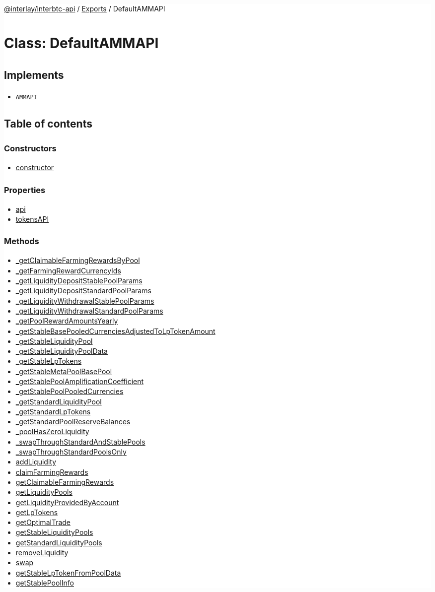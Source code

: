 [@interlay/interbtc-api](../README.md) / [Exports](../modules.md) / DefaultAMMAPI

# Class: DefaultAMMAPI

## Implements

- [`AMMAPI`](../interfaces/AMMAPI.md)

## Table of contents

### Constructors

- [constructor](DefaultAMMAPI.md#constructor)

### Properties

- [api](DefaultAMMAPI.md#api)
- [tokensAPI](DefaultAMMAPI.md#tokensapi)

### Methods

- [\_getClaimableFarmingRewardsByPool](DefaultAMMAPI.md#_getclaimablefarmingrewardsbypool)
- [\_getFarmingRewardCurrencyIds](DefaultAMMAPI.md#_getfarmingrewardcurrencyids)
- [\_getLiquidityDepositStablePoolParams](DefaultAMMAPI.md#_getliquiditydepositstablepoolparams)
- [\_getLiquidityDepositStandardPoolParams](DefaultAMMAPI.md#_getliquiditydepositstandardpoolparams)
- [\_getLiquidityWithdrawalStablePoolParams](DefaultAMMAPI.md#_getliquiditywithdrawalstablepoolparams)
- [\_getLiquidityWithdrawalStandardPoolParams](DefaultAMMAPI.md#_getliquiditywithdrawalstandardpoolparams)
- [\_getPoolRewardAmountsYearly](DefaultAMMAPI.md#_getpoolrewardamountsyearly)
- [\_getStableBasePooledCurrenciesAdjustedToLpTokenAmount](DefaultAMMAPI.md#_getstablebasepooledcurrenciesadjustedtolptokenamount)
- [\_getStableLiquidityPool](DefaultAMMAPI.md#_getstableliquiditypool)
- [\_getStableLiquidityPoolData](DefaultAMMAPI.md#_getstableliquiditypooldata)
- [\_getStableLpTokens](DefaultAMMAPI.md#_getstablelptokens)
- [\_getStableMetaPoolBasePool](DefaultAMMAPI.md#_getstablemetapoolbasepool)
- [\_getStablePoolAmplificationCoefficient](DefaultAMMAPI.md#_getstablepoolamplificationcoefficient)
- [\_getStablePoolPooledCurrencies](DefaultAMMAPI.md#_getstablepoolpooledcurrencies)
- [\_getStandardLiquidityPool](DefaultAMMAPI.md#_getstandardliquiditypool)
- [\_getStandardLpTokens](DefaultAMMAPI.md#_getstandardlptokens)
- [\_getStandardPoolReserveBalances](DefaultAMMAPI.md#_getstandardpoolreservebalances)
- [\_poolHasZeroLiquidity](DefaultAMMAPI.md#_poolhaszeroliquidity)
- [\_swapThroughStandardAndStablePools](DefaultAMMAPI.md#_swapthroughstandardandstablepools)
- [\_swapThroughStandardPoolsOnly](DefaultAMMAPI.md#_swapthroughstandardpoolsonly)
- [addLiquidity](DefaultAMMAPI.md#addliquidity)
- [claimFarmingRewards](DefaultAMMAPI.md#claimfarmingrewards)
- [getClaimableFarmingRewards](DefaultAMMAPI.md#getclaimablefarmingrewards)
- [getLiquidityPools](DefaultAMMAPI.md#getliquiditypools)
- [getLiquidityProvidedByAccount](DefaultAMMAPI.md#getliquidityprovidedbyaccount)
- [getLpTokens](DefaultAMMAPI.md#getlptokens)
- [getOptimalTrade](DefaultAMMAPI.md#getoptimaltrade)
- [getStableLiquidityPools](DefaultAMMAPI.md#getstableliquiditypools)
- [getStandardLiquidityPools](DefaultAMMAPI.md#getstandardliquiditypools)
- [removeLiquidity](DefaultAMMAPI.md#removeliquidity)
- [swap](DefaultAMMAPI.md#swap)
- [getStableLpTokenFromPoolData](DefaultAMMAPI.md#getstablelptokenfrompooldata)
- [getStablePoolInfo](DefaultAMMAPI.md#getstablepoolinfo)
